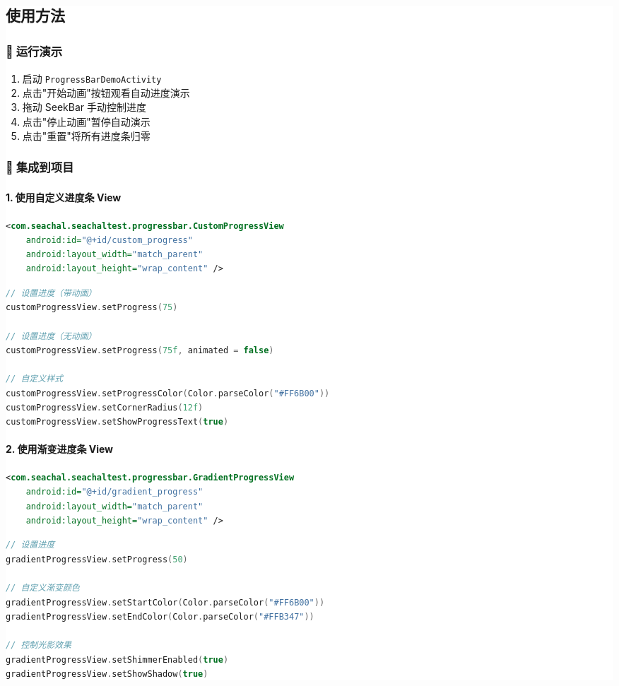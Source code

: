 ## 使用方法

### 🚀 **运行演示**
1. 启动 `ProgressBarDemoActivity`
2. 点击"开始动画"按钮观看自动进度演示
3. 拖动 SeekBar 手动控制进度
4. 点击"停止动画"暂停自动演示
5. 点击"重置"将所有进度条归零

### 🔧 **集成到项目**

#### 1. **使用自定义进度条 View**
```xml
<com.seachal.seachaltest.progressbar.CustomProgressView
    android:id="@+id/custom_progress"
    android:layout_width="match_parent"
    android:layout_height="wrap_content" />
```

```kotlin
// 设置进度（带动画）
customProgressView.setProgress(75)

// 设置进度（无动画）
customProgressView.setProgress(75f, animated = false)

// 自定义样式
customProgressView.setProgressColor(Color.parseColor("#FF6B00"))
customProgressView.setCornerRadius(12f)
customProgressView.setShowProgressText(true)
```

#### 2. **使用渐变进度条 View**
```xml
<com.seachal.seachaltest.progressbar.GradientProgressView
    android:id="@+id/gradient_progress"
    android:layout_width="match_parent"
    android:layout_height="wrap_content" />
```

```kotlin
// 设置进度
gradientProgressView.setProgress(50)

// 自定义渐变颜色
gradientProgressView.setStartColor(Color.parseColor("#FF6B00"))
gradientProgressView.setEndColor(Color.parseColor("#FFB347"))

// 控制光影效果
gradientProgressView.setShimmerEnabled(true)
gradientProgressView.setShowShadow(true)
```
